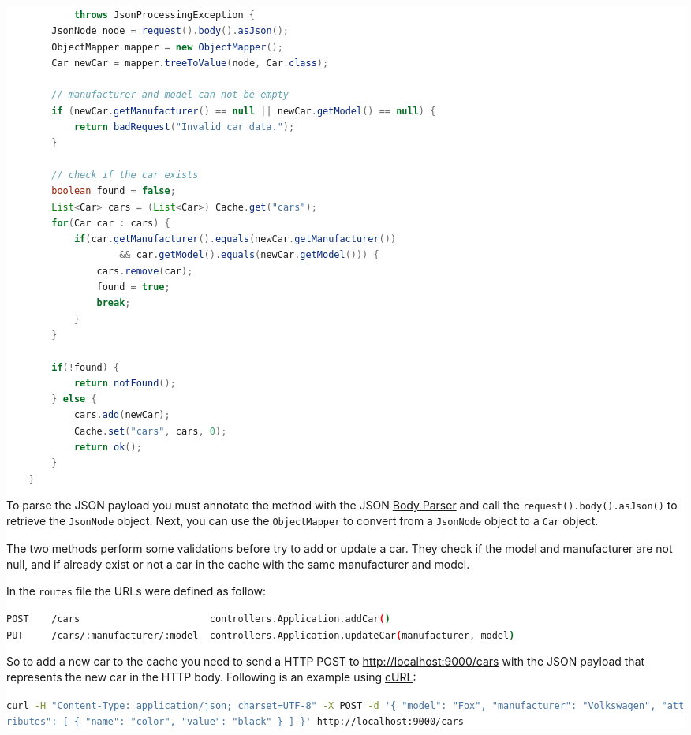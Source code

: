 ``` java
    		throws JsonProcessingException {
    	JsonNode node = request().body().asJson();
    	ObjectMapper mapper = new ObjectMapper();
        Car newCar = mapper.treeToValue(node, Car.class);
        
        // manufacturer and model can not be empty
        if (newCar.getManufacturer() == null || newCar.getModel() == null) {
        	return badRequest("Invalid car data.");
        }
        
        // check if the car exists
        boolean found = false;
        List<Car> cars = (List<Car>) Cache.get("cars");
        for(Car car : cars) {
        	if(car.getManufacturer().equals(newCar.getManufacturer())
        			&& car.getModel().equals(newCar.getModel())) {
        		cars.remove(car);
        		found = true;
        		break;
        	}
        }
        
        if(!found) {
        	return notFound();
        } else {
        	cars.add(newCar);
        	Cache.set("cars", cars, 0);
        	return ok();
        }
    }
```

To parse the JSON payload you must annotate the method with the JSON [Body Parser](https://www.playframework.com/documentation/2.3.0/JavaBodyParsers) and call the `request().body().asJson()` to retrieve the `JsonNode` object. Next, you can use the `ObjectMapper` to convert from a `JsonNode` object to a `Car` object.

The two methods perform some validations before try to add or update a car. They check if the model and manufacturer are not null, and if already exist or not a car in the cache with the same manufacturer and model.


In the `routes` file the URLs were defined as follow:

``` bash
POST	/cars						controllers.Application.addCar()
PUT		/cars/:manufacturer/:model	controllers.Application.updateCar(manufacturer, model)
```

So to add a new car to the cache you need to send a HTTP POST to [http://localhost:9000/cars](http://localhost:9000/cars) with the JSON payload that represents the new car in the HTTP body. Following is an example using [cURL](http://curl.haxx.se/):

``` bash
curl -H "Content-Type: application/json; charset=UTF-8" -X POST -d '{ "model": "Fox", "manufacturer": "Volkswagen", "attributes": [ { "name": "color", "value": "black" } ] }' http://localhost:9000/cars
```
